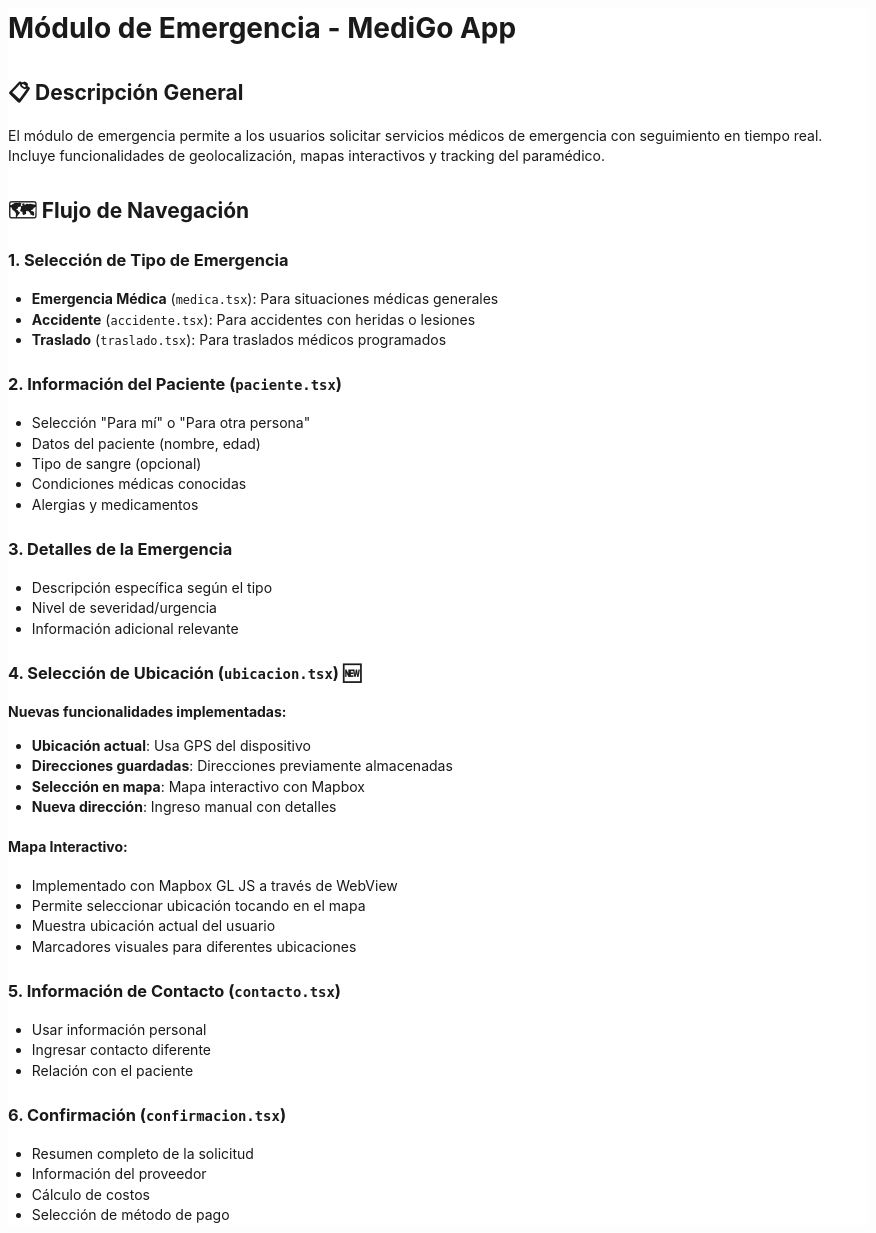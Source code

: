 # Módulo de Emergencia - MediGo App

## 📋 Descripción General

El módulo de emergencia permite a los usuarios solicitar servicios médicos de emergencia con seguimiento en tiempo real. Incluye funcionalidades de geolocalización, mapas interactivos y tracking del paramédico.

## 🗺️ Flujo de Navegación

### 1. Selección de Tipo de Emergencia
- **Emergencia Médica** (`medica.tsx`): Para situaciones médicas generales
- **Accidente** (`accidente.tsx`): Para accidentes con heridas o lesiones  
- **Traslado** (`traslado.tsx`): Para traslados médicos programados

### 2. Información del Paciente (`paciente.tsx`)
- Selección "Para mí" o "Para otra persona"
- Datos del paciente (nombre, edad)
- Tipo de sangre (opcional)
- Condiciones médicas conocidas
- Alergias y medicamentos

### 3. Detalles de la Emergencia
- Descripción específica según el tipo
- Nivel de severidad/urgencia
- Información adicional relevante

### 4. Selección de Ubicación (`ubicacion.tsx`) 🆕
**Nuevas funcionalidades implementadas:**
- **Ubicación actual**: Usa GPS del dispositivo
- **Direcciones guardadas**: Direcciones previamente almacenadas
- **Selección en mapa**: Mapa interactivo con Mapbox
- **Nueva dirección**: Ingreso manual con detalles

#### Mapa Interactivo:
- Implementado con Mapbox GL JS a través de WebView
- Permite seleccionar ubicación tocando en el mapa
- Muestra ubicación actual del usuario
- Marcadores visuales para diferentes ubicaciones

### 5. Información de Contacto (`contacto.tsx`)
- Usar información personal
- Ingresar contacto diferente
- Relación con el paciente

### 6. Confirmación (`confirmacion.tsx`)
- Resumen completo de la solicitud
- Información del proveedor
- Cálculo de costos
- Selección de método de pago
